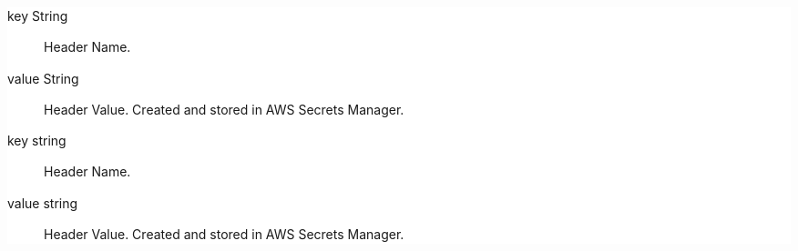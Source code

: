 <div>
<pulumi-choosable type="language" values="java">
<dl class="resources-properties"><dt class="property-required"
            title="Required">
        <span id="key_java">
<a data-swiftype-name="resource-property" data-swiftype-type="text" href="#key_java" style="color: inherit; text-decoration: inherit;">key</a>
</span>
        <span class="property-indicator"></span>
        <span class="property-type">String</span>
    </dt>
    <dd><p>Header Name.</p>
</dd><dt class="property-required"
            title="Required">
        <span id="value_java">
<a data-swiftype-name="resource-property" data-swiftype-type="text" href="#value_java" style="color: inherit; text-decoration: inherit;">value</a>
</span>
        <span class="property-indicator"></span>
        <span class="property-type">String</span>
    </dt>
    <dd><p>Header Value. Created and stored in AWS Secrets Manager.</p>
</dd></dl>
</pulumi-choosable>
</div>

<div>
<pulumi-choosable type="language" values="javascript,typescript">
<dl class="resources-properties"><dt class="property-required"
            title="Required">
        <span id="key_nodejs">
<a data-swiftype-name="resource-property" data-swiftype-type="text" href="#key_nodejs" style="color: inherit; text-decoration: inherit;">key</a>
</span>
        <span class="property-indicator"></span>
        <span class="property-type">string</span>
    </dt>
    <dd><p>Header Name.</p>
</dd><dt class="property-required"
            title="Required">
        <span id="value_nodejs">
<a data-swiftype-name="resource-property" data-swiftype-type="text" href="#value_nodejs" style="color: inherit; text-decoration: inherit;">value</a>
</span>
        <span class="property-indicator"></span>
        <span class="property-type">string</span>
    </dt>
    <dd><p>Header Value. Created and stored in AWS Secrets Manager.</p>
</dd></dl>
</pulumi-choosable>
</div>
